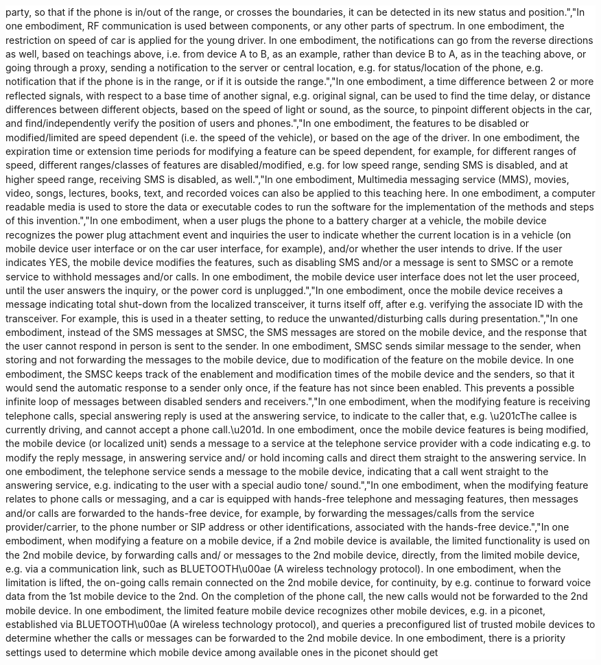 party, so that if the phone is in\/out of the range, or crosses the boundaries, it can be detected in its new status and position.","In one embodiment, RF communication is used between components, or any other parts of spectrum. In one embodiment, the restriction on speed of car is applied for the young driver. In one embodiment, the notifications can go from the reverse directions as well, based on teachings above, i.e. from device A to B, as an example, rather than device B to A, as in the teaching above, or going through a proxy, sending a notification to the server or central location, e.g. for status\/location of the phone, e.g. notification that if the phone is in the range, or if it is outside the range.","In one embodiment, a time difference between 2 or more reflected signals, with respect to a base time of another signal, e.g. original signal, can be used to find the time delay, or distance differences between different objects, based on the speed of light or sound, as the source, to pinpoint different objects in the car, and find\/independently verify the position of users and phones.","In one embodiment, the features to be disabled or modified\/limited are speed dependent (i.e. the speed of the vehicle), or based on the age of the driver. In one embodiment, the expiration time or extension time periods for modifying a feature can be speed dependent, for example, for different ranges of speed, different ranges\/classes of features are disabled\/modified, e.g. for low speed range, sending SMS is disabled, and at higher speed range, receiving SMS is disabled, as well.","In one embodiment, Multimedia messaging service (MMS), movies, video, songs, lectures, books, text, and recorded voices can also be applied to this teaching here. In one embodiment, a computer readable media is used to store the data or executable codes to run the software for the implementation of the methods and steps of this invention.","In one embodiment, when a user plugs the phone to a battery charger at a vehicle, the mobile device recognizes the power plug attachment event and inquiries the user to indicate whether the current location is in a vehicle (on mobile device user interface or on the car user interface, for example), and\/or whether the user intends to drive. If the user indicates YES, the mobile device modifies the features, such as disabling SMS and\/or a message is sent to SMSC or a remote service to withhold messages and\/or calls. In one embodiment, the mobile device user interface does not let the user proceed, until the user answers the inquiry, or the power cord is unplugged.","In one embodiment, once the mobile device receives a message indicating total shut-down from the localized transceiver, it turns itself off, after e.g. verifying the associate ID with the transceiver. For example, this is used in a theater setting, to reduce the unwanted\/disturbing calls during presentation.","In one embodiment, instead of the SMS messages at SMSC, the SMS messages are stored on the mobile device, and the response that the user cannot respond in person is sent to the sender. In one embodiment, SMSC sends similar message to the sender, when storing and not forwarding the messages to the mobile device, due to modification of the feature on the mobile device. In one embodiment, the SMSC keeps track of the enablement and modification times of the mobile device and the senders, so that it would send the automatic response to a sender only once, if the feature has not since been enabled. This prevents a possible infinite loop of messages between disabled senders and receivers.","In one embodiment, when the modifying feature is receiving telephone calls, special answering reply is used at the answering service, to indicate to the caller that, e.g. \u201cThe callee is currently driving, and cannot accept a phone call.\u201d. In one embodiment, once the mobile device features is being modified, the mobile device (or localized unit) sends a message to a service at the telephone service provider with a code indicating e.g. to modify the reply message, in answering service and\/ or hold incoming calls and direct them straight to the answering service. In one embodiment, the telephone service sends a message to the mobile device, indicating that a call went straight to the answering service, e.g. indicating to the user with a special audio tone\/ sound.","In one embodiment, when the modifying feature relates to phone calls or messaging, and a car is equipped with hands-free telephone and messaging features, then messages and\/or calls are forwarded to the hands-free device, for example, by forwarding the messages\/calls from the service provider\/carrier, to the phone number or SIP address or other identifications, associated with the hands-free device.","In one embodiment, when modifying a feature on a mobile device, if a 2nd mobile device is available, the limited functionality is used on the 2nd mobile device, by forwarding calls and\/ or messages to the 2nd mobile device, directly, from the limited mobile device, e.g. via a communication link, such as BLUETOOTH\u00ae (A wireless technology protocol). In one embodiment, when the limitation is lifted, the on-going calls remain connected on the 2nd mobile device, for continuity, by e.g. continue to forward voice data from the 1st mobile device to the 2nd. On the completion of the phone call, the new calls would not be forwarded to the 2nd mobile device. In one embodiment, the limited feature mobile device recognizes other mobile devices, e.g. in a piconet, established via BLUETOOTH\u00ae (A wireless technology protocol), and queries a preconfigured list of trusted mobile devices to determine whether the calls or messages can be forwarded to the 2nd mobile device. In one embodiment, there is a priority settings used to determine which mobile device among available ones in the piconet should get
